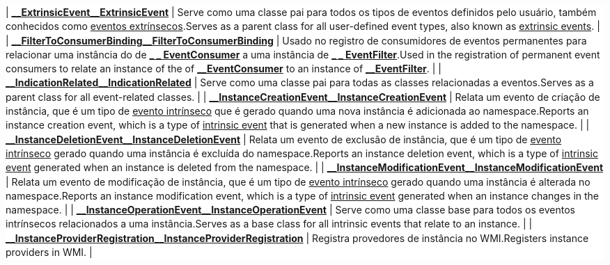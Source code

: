 | [<span data-ttu-id="0c297-166">**\_\_ExtrinsicEvent**</span><span class="sxs-lookup"><span data-stu-id="0c297-166">**\_\_ExtrinsicEvent**</span></span>](--extrinsicevent.md)                                       | <span data-ttu-id="0c297-167">Serve como uma classe pai para todos os tipos de eventos definidos pelo usuário, também conhecidos como [eventos extrínsecos](determining-the-type-of-event-to-receive.md).</span><span class="sxs-lookup"><span data-stu-id="0c297-167">Serves as a parent class for all user-defined event types, also known as [extrinsic events](determining-the-type-of-event-to-receive.md).</span></span>                                                           |
| [<span data-ttu-id="0c297-168">**\_\_FilterToConsumerBinding**</span><span class="sxs-lookup"><span data-stu-id="0c297-168">**\_\_FilterToConsumerBinding**</span></span>](--filtertoconsumerbinding.md)                     | <span data-ttu-id="0c297-169">Usado no registro de consumidores de eventos permanentes para relacionar uma instância do de [**\_ \_ EventConsumer**](--eventconsumer.md) a uma instância de [**\_ \_ EventFilter**](--eventfilter.md).</span><span class="sxs-lookup"><span data-stu-id="0c297-169">Used in the registration of permanent event consumers to relate an instance of the of [**\_\_EventConsumer**](--eventconsumer.md) to an instance of [**\_\_EventFilter**](--eventfilter.md).</span></span>       |
| [<span data-ttu-id="0c297-170">**\_\_IndicationRelated**</span><span class="sxs-lookup"><span data-stu-id="0c297-170">**\_\_IndicationRelated**</span></span>](--indicationrelated.md)                                 | <span data-ttu-id="0c297-171">Serve como uma classe pai para todas as classes relacionadas a eventos.</span><span class="sxs-lookup"><span data-stu-id="0c297-171">Serves as a parent class for all event-related classes.</span></span>                                                                                                                                              |
| [<span data-ttu-id="0c297-172">**\_\_InstanceCreationEvent**</span><span class="sxs-lookup"><span data-stu-id="0c297-172">**\_\_InstanceCreationEvent**</span></span>](--instancecreationevent.md)                         | <span data-ttu-id="0c297-173">Relata um evento de criação de instância, que é um tipo de [evento intrínseco](determining-the-type-of-event-to-receive.md) que é gerado quando uma nova instância é adicionada ao namespace.</span><span class="sxs-lookup"><span data-stu-id="0c297-173">Reports an instance creation event, which is a type of [intrinsic event](determining-the-type-of-event-to-receive.md) that is generated when a new instance is added to the namespace.</span></span>              |
| [<span data-ttu-id="0c297-174">**\_\_InstanceDeletionEvent**</span><span class="sxs-lookup"><span data-stu-id="0c297-174">**\_\_InstanceDeletionEvent**</span></span>](--instancedeletionevent.md)                         | <span data-ttu-id="0c297-175">Relata um evento de exclusão de instância, que é um tipo de [evento intrínseco](determining-the-type-of-event-to-receive.md) gerado quando uma instância é excluída do namespace.</span><span class="sxs-lookup"><span data-stu-id="0c297-175">Reports an instance deletion event, which is a type of [intrinsic event](determining-the-type-of-event-to-receive.md) generated when an instance is deleted from the namespace.</span></span>                     |
| [<span data-ttu-id="0c297-176">**\_\_InstanceModificationEvent**</span><span class="sxs-lookup"><span data-stu-id="0c297-176">**\_\_InstanceModificationEvent**</span></span>](--instancemodificationevent.md)                 | <span data-ttu-id="0c297-177">Relata um evento de modificação de instância, que é um tipo de [evento intrínseco](determining-the-type-of-event-to-receive.md) gerado quando uma instância é alterada no namespace.</span><span class="sxs-lookup"><span data-stu-id="0c297-177">Reports an instance modification event, which is a type of [intrinsic event](determining-the-type-of-event-to-receive.md) generated when an instance changes in the namespace.</span></span>                      |
| [<span data-ttu-id="0c297-178">**\_\_InstanceOperationEvent**</span><span class="sxs-lookup"><span data-stu-id="0c297-178">**\_\_InstanceOperationEvent**</span></span>](--instanceoperationevent.md)                       | <span data-ttu-id="0c297-179">Serve como uma classe base para todos os eventos intrínsecos relacionados a uma instância.</span><span class="sxs-lookup"><span data-stu-id="0c297-179">Serves as a base class for all intrinsic events that relate to an instance.</span></span>                                                                                                                          |
| [<span data-ttu-id="0c297-180">**\_\_InstanceProviderRegistration**</span><span class="sxs-lookup"><span data-stu-id="0c297-180">**\_\_InstanceProviderRegistration**</span></span>](--instanceproviderregistration.md)           | <span data-ttu-id="0c297-181">Registra provedores de instância no WMI.</span><span class="sxs-lookup"><span data-stu-id="0c297-181">Registers instance providers in WMI.</span></span>                                                                                                                                                                 |